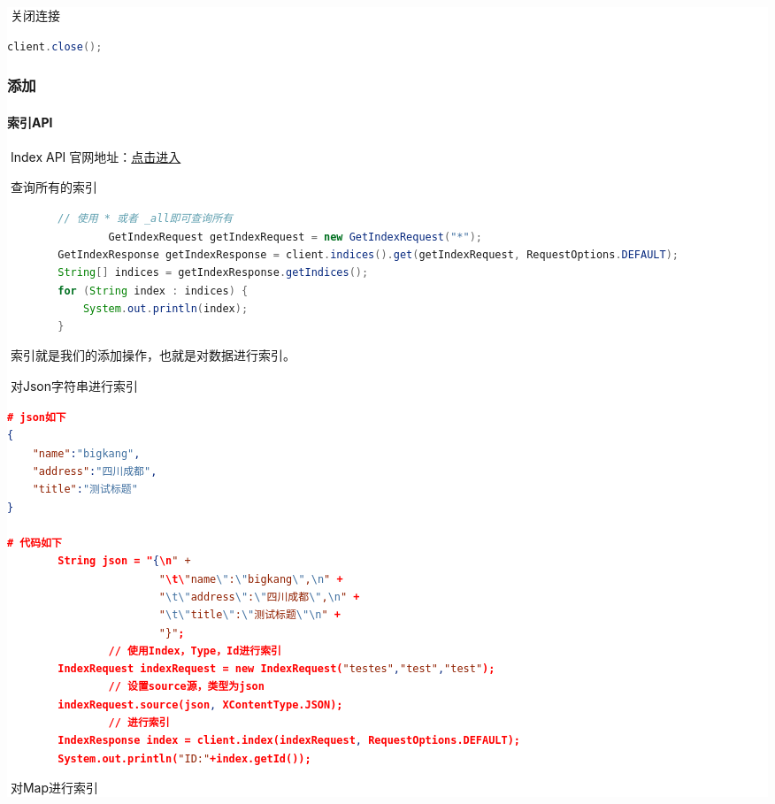 ​		关闭连接

```java
client.close();
```



### 添加

#### 索引API

​		 Index API 官网地址：[点击进入](https://www.elastic.co/guide/en/elasticsearch/client/java-rest/6.7/java-rest-high-document-index.html)

​		查询所有的索引

```java
        // 使用 * 或者 _all即可查询所有
				GetIndexRequest getIndexRequest = new GetIndexRequest("*");
        GetIndexResponse getIndexResponse = client.indices().get(getIndexRequest, RequestOptions.DEFAULT);
        String[] indices = getIndexResponse.getIndices();
        for (String index : indices) {
            System.out.println(index);
        }
```

​		索引就是我们的添加操作，也就是对数据进行索引。

​		对Json字符串进行索引

```json
# json如下
{
	"name":"bigkang",
	"address":"四川成都",
	"title":"测试标题"
}

# 代码如下
        String json = "{\n" +
                        "\t\"name\":\"bigkang\",\n" +
                        "\t\"address\":\"四川成都\",\n" +
                        "\t\"title\":\"测试标题\"\n" +
                        "}";
				// 使用Index，Type，Id进行索引
        IndexRequest indexRequest = new IndexRequest("testes","test","test");
				// 设置source源，类型为json
        indexRequest.source(json, XContentType.JSON);
				// 进行索引
        IndexResponse index = client.index(indexRequest, RequestOptions.DEFAULT);
        System.out.println("ID:"+index.getId());
```

​		对Map进行索引
